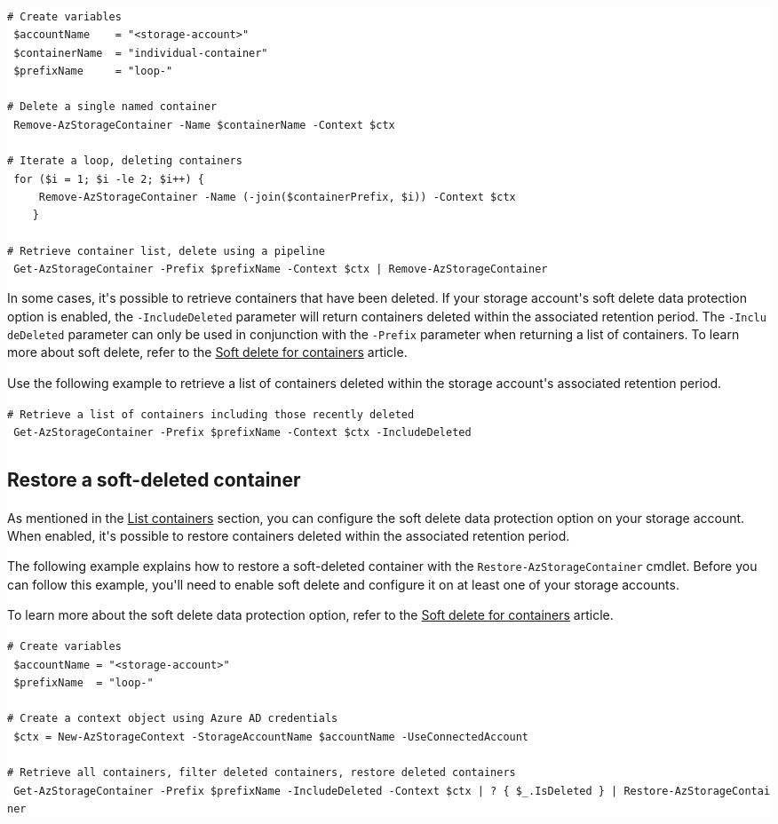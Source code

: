 ```azurepowershell
# Create variables
 $accountName    = "<storage-account>"
 $containerName  = "individual-container"
 $prefixName     = "loop-"

# Delete a single named container
 Remove-AzStorageContainer -Name $containerName -Context $ctx

# Iterate a loop, deleting containers
 for ($i = 1; $i -le 2; $i++) { 
     Remove-AzStorageContainer -Name (-join($containerPrefix, $i)) -Context $ctx
    } 

# Retrieve container list, delete using a pipeline
 Get-AzStorageContainer -Prefix $prefixName -Context $ctx | Remove-AzStorageContainer
```

In some cases, it's possible to retrieve containers that have been deleted. If your storage account's soft delete data protection option is enabled, the `-IncludeDeleted` parameter will return containers deleted within the associated retention period. The `-IncludeDeleted` parameter can only be used in conjunction with the `-Prefix` parameter when returning a list of containers. To learn more about soft delete, refer to the [Soft delete for containers](soft-delete-container-overview.md) article.

Use the following example to retrieve a list of containers deleted within the storage account's associated retention period.

```azurepowershell
# Retrieve a list of containers including those recently deleted
 Get-AzStorageContainer -Prefix $prefixName -Context $ctx -IncludeDeleted
```

## Restore a soft-deleted container

As mentioned in the [List containers](#list-containers) section, you can configure the soft delete data protection option on your storage account. When enabled, it's possible to restore containers deleted within the associated retention period.

The following example explains how to restore a soft-deleted container with the `Restore-AzStorageContainer` cmdlet. Before you can follow this example, you'll need to enable soft delete and configure it on at least one of your storage accounts.

To learn more about the soft delete data protection option, refer to the [Soft delete for containers](soft-delete-container-overview.md) article.

```azurepowershell
# Create variables
 $accountName = "<storage-account>"
 $prefixName  = "loop-"

# Create a context object using Azure AD credentials
 $ctx = New-AzStorageContext -StorageAccountName $accountName -UseConnectedAccount

# Retrieve all containers, filter deleted containers, restore deleted containers
 Get-AzStorageContainer -Prefix $prefixName -IncludeDeleted -Context $ctx | ? { $_.IsDeleted } | Restore-AzStorageContainer
```
